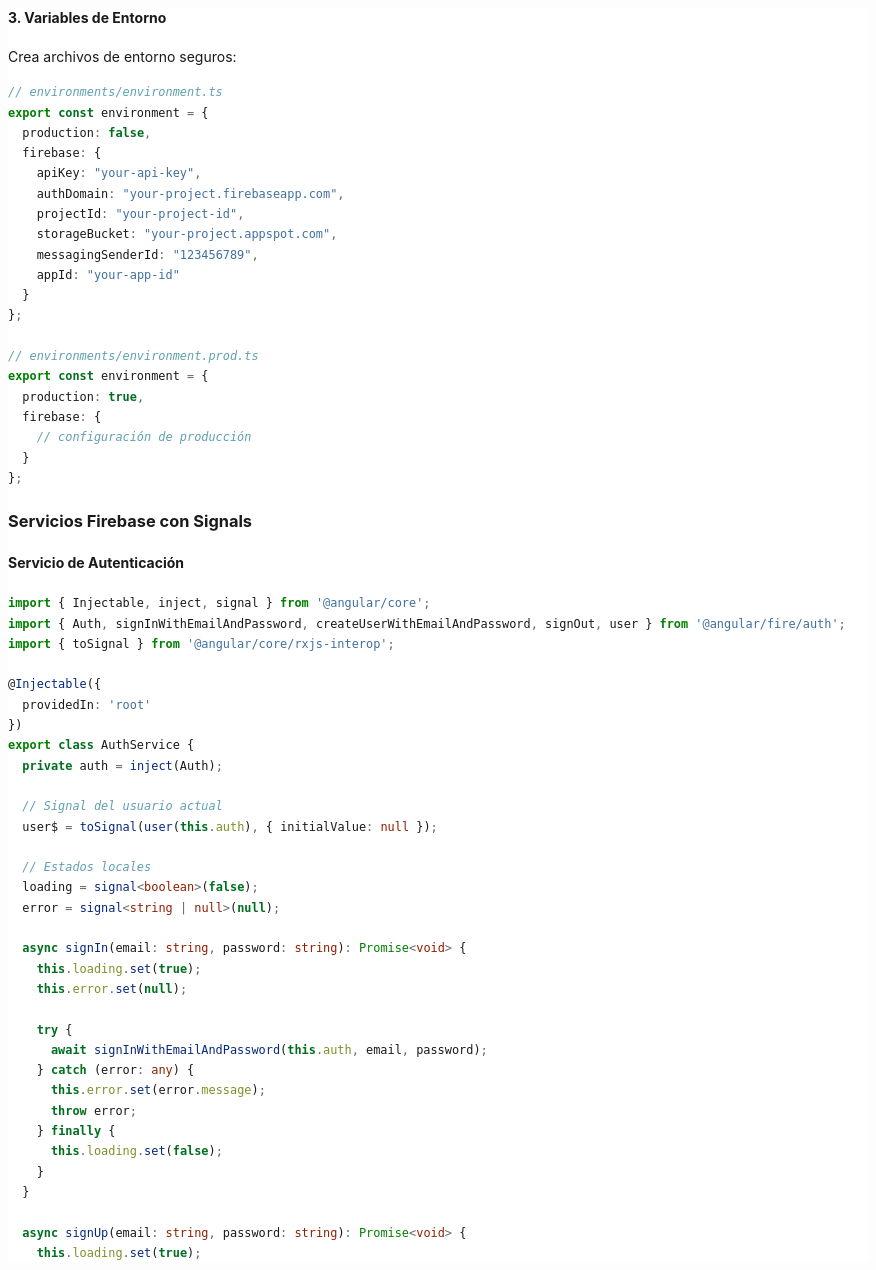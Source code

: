 #### 3. Variables de Entorno
Crea archivos de entorno seguros:

```typescript
// environments/environment.ts
export const environment = {
  production: false,
  firebase: {
    apiKey: "your-api-key",
    authDomain: "your-project.firebaseapp.com",
    projectId: "your-project-id",
    storageBucket: "your-project.appspot.com",
    messagingSenderId: "123456789",
    appId: "your-app-id"
  }
};

// environments/environment.prod.ts
export const environment = {
  production: true,
  firebase: {
    // configuración de producción
  }
};
```

### Servicios Firebase con Signals

#### Servicio de Autenticación
```typescript
import { Injectable, inject, signal } from '@angular/core';
import { Auth, signInWithEmailAndPassword, createUserWithEmailAndPassword, signOut, user } from '@angular/fire/auth';
import { toSignal } from '@angular/core/rxjs-interop';

@Injectable({
  providedIn: 'root'
})
export class AuthService {
  private auth = inject(Auth);
  
  // Signal del usuario actual
  user$ = toSignal(user(this.auth), { initialValue: null });
  
  // Estados locales
  loading = signal<boolean>(false);
  error = signal<string | null>(null);
  
  async signIn(email: string, password: string): Promise<void> {
    this.loading.set(true);
    this.error.set(null);
    
    try {
      await signInWithEmailAndPassword(this.auth, email, password);
    } catch (error: any) {
      this.error.set(error.message);
      throw error;
    } finally {
      this.loading.set(false);
    }
  }
  
  async signUp(email: string, password: string): Promise<void> {
    this.loading.set(true);
```